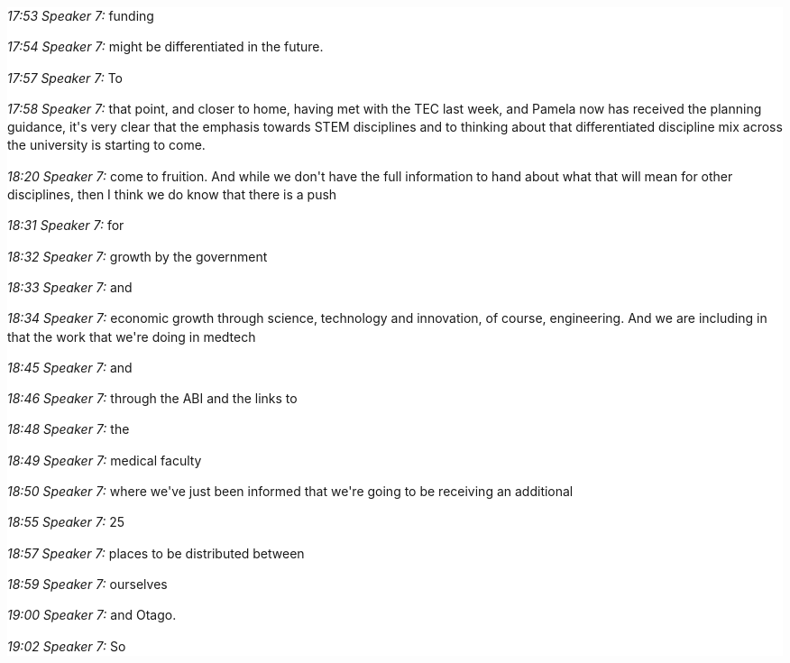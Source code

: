 _17:53_
*Speaker 7:* funding

_17:54_
*Speaker 7:* might be differentiated in the future.

_17:57_
*Speaker 7:* To

_17:58_
*Speaker 7:* that point, and closer to home, having met with the TEC last week, and Pamela now has received the planning guidance, it's very clear that the emphasis towards STEM disciplines and to thinking about that differentiated discipline mix across the university is starting to come.

_18:20_
*Speaker 7:* come to fruition. And while we don't have the full information to hand about what that will mean for other disciplines, then I think we do know that there is a push

_18:31_
*Speaker 7:* for

_18:32_
*Speaker 7:* growth by the government

_18:33_
*Speaker 7:* and

_18:34_
*Speaker 7:* economic growth through science, technology and innovation, of course, engineering. And we are including in that the work that we're doing in medtech

_18:45_
*Speaker 7:* and

_18:46_
*Speaker 7:* through the ABI and the links to

_18:48_
*Speaker 7:* the

_18:49_
*Speaker 7:* medical faculty

_18:50_
*Speaker 7:* where we've just been informed that we're going to be receiving an additional

_18:55_
*Speaker 7:* 25

_18:57_
*Speaker 7:* places to be distributed between

_18:59_
*Speaker 7:* ourselves

_19:00_
*Speaker 7:* and Otago.

_19:02_
*Speaker 7:* So
